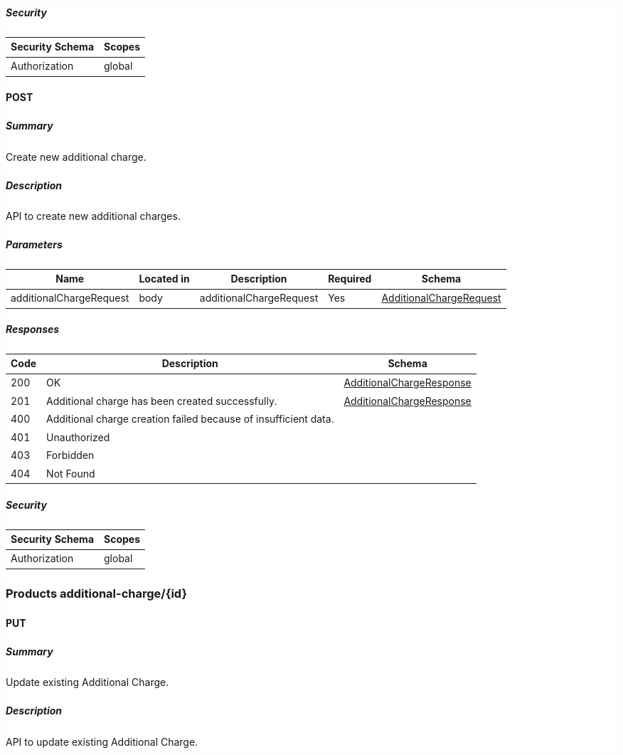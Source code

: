 ##### Security

| Security Schema | Scopes |
| --------------- | ------ |
| Authorization | global |

#### POST
##### Summary

Create new additional charge.

##### Description

API to create new additional charges.

##### Parameters

| Name | Located in | Description | Required | Schema |
| ---- | ---------- | ----------- | -------- | ------ |
| additionalChargeRequest | body | additionalChargeRequest | Yes | [AdditionalChargeRequest](#additionalchargerequest) |

##### Responses

| Code | Description | Schema |
| ---- | ----------- | ------ |
| 200 | OK | [AdditionalChargeResponse](#additionalchargeresponse) |
| 201 | Additional charge has been created successfully. | [AdditionalChargeResponse](#additionalchargeresponse) |
| 400 | Additional charge creation failed because of insufficient data. |  |
| 401 | Unauthorized |  |
| 403 | Forbidden |  |
| 404 | Not Found |  |

##### Security

| Security Schema | Scopes |
| --------------- | ------ |
| Authorization | global |

### Products additional-charge/{id}

#### PUT
##### Summary

Update existing Additional Charge.

##### Description

API to update existing Additional Charge.
